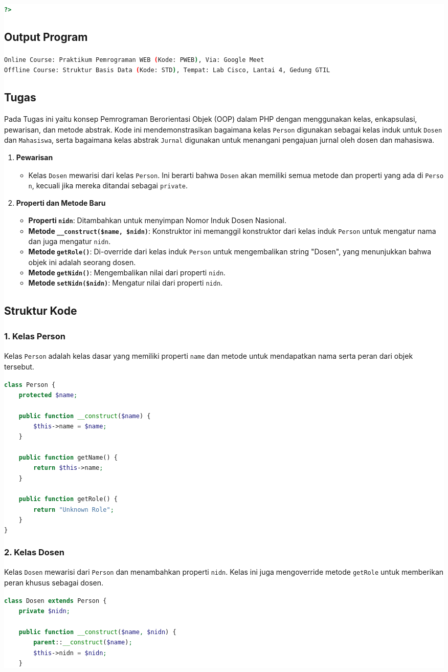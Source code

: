 ```php
?>
```

## Output Program
```bash
Online Course: Praktikum Pemrograman WEB (Kode: PWEB), Via: Google Meet
Offline Course: Struktur Basis Data (Kode: STD), Tempat: Lab Cisco, Lantai 4, Gedung GTIL
```
## Tugas   
Pada Tugas ini yaitu konsep Pemrograman Berorientasi Objek (OOP) dalam PHP dengan menggunakan kelas, enkapsulasi, pewarisan, dan metode abstrak. Kode ini mendemonstrasikan bagaimana kelas `Person` digunakan sebagai kelas induk untuk `Dosen` dan `Mahasiswa`, serta bagaimana kelas abstrak `Jurnal` digunakan untuk menangani pengajuan jurnal oleh dosen dan mahasiswa.
1. **Pewarisan**
   - Kelas `Dosen` mewarisi dari kelas `Person`. Ini berarti bahwa `Dosen` akan memiliki semua metode dan properti yang ada di `Person`, kecuali jika mereka ditandai sebagai `private`.

2. **Properti dan Metode Baru**
   - **Properti `nidn`**: Ditambahkan untuk menyimpan Nomor Induk Dosen Nasional.
   - **Metode `__construct($name, $nidn)`**: Konstruktor ini memanggil konstruktor dari kelas induk `Person` untuk mengatur nama dan juga mengatur `nidn`.
   - **Metode `getRole()`**: Di-override dari kelas induk `Person` untuk mengembalikan string "Dosen", yang menunjukkan bahwa objek ini adalah seorang dosen.
   - **Metode `getNidn()`**: Mengembalikan nilai dari properti `nidn`.
   - **Metode `setNidn($nidn)`**: Mengatur nilai dari properti `nidn`.

## Struktur Kode

### 1. Kelas Person

Kelas `Person` adalah kelas dasar yang memiliki properti `name` dan metode untuk mendapatkan nama serta peran dari objek tersebut.

```php
class Person {
    protected $name;

    public function __construct($name) {
        $this->name = $name;
    }

    public function getName() {
        return $this->name;
    }

    public function getRole() {
        return "Unknown Role";
    }
}
```
### 2. Kelas Dosen  
Kelas `Dosen` mewarisi dari `Person` dan menambahkan properti `nidn`. Kelas ini juga mengoverride metode `getRole` untuk memberikan peran khusus sebagai dosen.
```php
class Dosen extends Person {
    private $nidn;

    public function __construct($name, $nidn) {
        parent::__construct($name);
        $this->nidn = $nidn;
    }

```